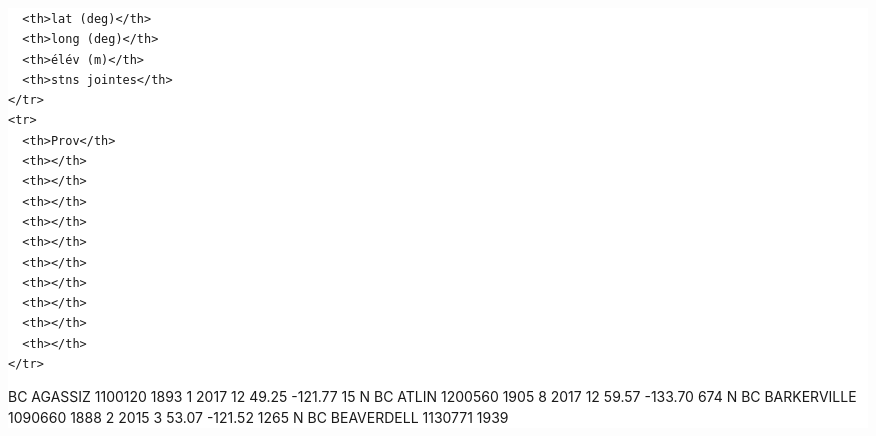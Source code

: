       <th>lat (deg)</th>
      <th>long (deg)</th>
      <th>élév (m)</th>
      <th>stns jointes</th>
    </tr>
    <tr>
      <th>Prov</th>
      <th></th>
      <th></th>
      <th></th>
      <th></th>
      <th></th>
      <th></th>
      <th></th>
      <th></th>
      <th></th>
      <th></th>
    </tr>
  </thead>
  <tbody>
    <tr>
      <th>BC</th>
      <td>AGASSIZ</td>
      <td>1100120</td>
      <td>1893</td>
      <td>1</td>
      <td>2017</td>
      <td>12</td>
      <td>49.25</td>
      <td>-121.77</td>
      <td>15</td>
      <td>N</td>
    </tr>
    <tr>
      <th>BC</th>
      <td>ATLIN</td>
      <td>1200560</td>
      <td>1905</td>
      <td>8</td>
      <td>2017</td>
      <td>12</td>
      <td>59.57</td>
      <td>-133.70</td>
      <td>674</td>
      <td>N</td>
    </tr>
    <tr>
      <th>BC</th>
      <td>BARKERVILLE</td>
      <td>1090660</td>
      <td>1888</td>
      <td>2</td>
      <td>2015</td>
      <td>3</td>
      <td>53.07</td>
      <td>-121.52</td>
      <td>1265</td>
      <td>N</td>
    </tr>
    <tr>
      <th>BC</th>
      <td>BEAVERDELL</td>
      <td>1130771</td>
      <td>1939</td>
